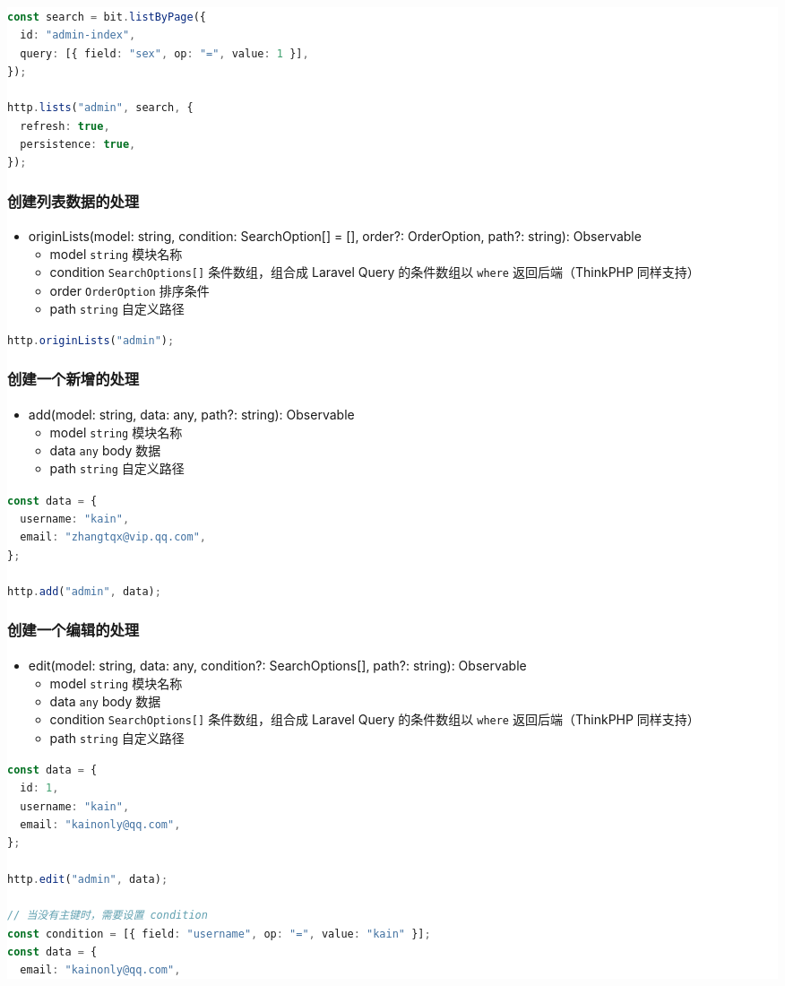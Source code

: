 ```typescript
const search = bit.listByPage({
  id: "admin-index",
  query: [{ field: "sex", op: "=", value: 1 }],
});

http.lists("admin", search, {
  refresh: true,
  persistence: true,
});
```

<a name="67011004"></a>

### 创建列表数据的处理

- originLists(model: string, condition: SearchOption\[] = \[], order?: OrderOption, path?: string): Observable
  - model `string` 模块名称
  - condition `SearchOptions[]` 条件数组，组合成 Laravel Query 的条件数组以 `where` 返回后端（ThinkPHP 同样支持）
  - order `OrderOption` 排序条件
  - path `string` 自定义路径

```typescript
http.originLists("admin");
```

<a name="20c59473"></a>

### 创建一个新增的处理

- add(model: string, data: any, path?: string): Observable
  - model `string` 模块名称
  - data `any` body 数据
  - path `string` 自定义路径

```typescript
const data = {
  username: "kain",
  email: "zhangtqx@vip.qq.com",
};

http.add("admin", data);
```

<a name="de5a4c48"></a>

### 创建一个编辑的处理

- edit(model: string, data: any, condition?: SearchOptions\[], path?: string): Observable
  - model `string` 模块名称
  - data `any` body 数据
  - condition `SearchOptions[]` 条件数组，组合成 Laravel Query 的条件数组以 `where` 返回后端（ThinkPHP 同样支持）
  - path `string` 自定义路径

```typescript
const data = {
  id: 1,
  username: "kain",
  email: "kainonly@qq.com",
};

http.edit("admin", data);

// 当没有主键时，需要设置 condition
const condition = [{ field: "username", op: "=", value: "kain" }];
const data = {
  email: "kainonly@qq.com",
```